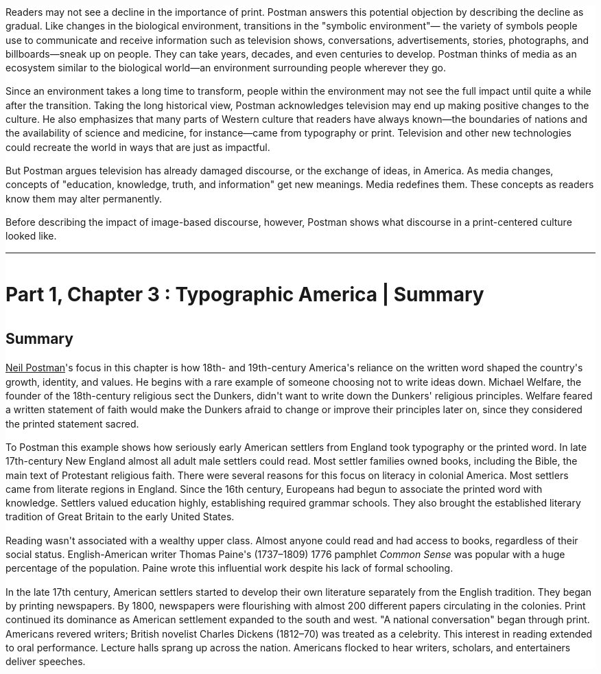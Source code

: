 Readers may not see a decline in the importance of print. Postman answers this potential objection by describing the decline as gradual. Like changes in the biological environment, transitions in the "symbolic environment"— the variety of symbols people use to communicate and receive information such as television shows, conversations, advertisements, stories, photographs, and billboards—sneak up on people. They can take years, decades, and even centuries to develop. Postman thinks of media as an ecosystem similar to the biological world—an environment surrounding people wherever they go.

Since an environment takes a long time to transform, people within the environment may not see the full impact until quite a while after the transition. Taking the long historical view, Postman acknowledges television may end up making positive changes to the culture. He also emphasizes that many parts of Western culture that readers have always known—the boundaries of nations and the availability of science and medicine, for instance—came from typography or print. Television and other new technologies could recreate the world in ways that are just as impactful.

But Postman argues television has already damaged discourse, or the exchange of ideas, in America. As media changes, concepts of "education, knowledge, truth, and information" get new meanings. Media redefines them. These concepts as readers know them may alter permanently.

Before describing the impact of image-based discourse, however, Postman shows what discourse in a print-centered culture looked like.
___
# Part 1, Chapter 3 : Typographic America | Summary

## Summary

[Neil Postman](https://www.coursehero.com/lit/Amusing-Ourselves-to-Death-Public-Discourse-in-the-Age-of-Show-Business/author/)'s focus in this chapter is how 18th- and 19th-century America's reliance on the written word shaped the country's growth, identity, and values. He begins with a rare example of someone choosing not to write ideas down. Michael Welfare, the founder of the 18th-century religious sect the Dunkers, didn't want to write down the Dunkers' religious principles. Welfare feared a written statement of faith would make the Dunkers afraid to change or improve their principles later on, since they considered the printed statement sacred.

To Postman this example shows how seriously early American settlers from England took typography or the printed word. In late 17th-century New England almost all adult male settlers could read. Most settler families owned books, including the Bible, the main text of Protestant religious faith. There were several reasons for this focus on literacy in colonial America. Most settlers came from literate regions in England. Since the 16th century, Europeans had begun to associate the printed word with knowledge. Settlers valued education highly, establishing required grammar schools. They also brought the established literary tradition of Great Britain to the early United States.

Reading wasn't associated with a wealthy upper class. Almost anyone could read and had access to books, regardless of their social status. English-American writer Thomas Paine's (1737–1809) 1776 pamphlet _Common Sense_ was popular with a huge percentage of the population. Paine wrote this influential work despite his lack of formal schooling.

In the late 17th century, American settlers started to develop their own literature separately from the English tradition. They began by printing newspapers. By 1800, newspapers were flourishing with almost 200 different papers circulating in the colonies. Print continued its dominance as American settlement expanded to the south and west. "A national conversation" began through print. Americans revered writers; British novelist Charles Dickens (1812–70) was treated as a celebrity. This interest in reading extended to oral performance. Lecture halls sprang up across the nation. Americans flocked to hear writers, scholars, and entertainers deliver speeches.
